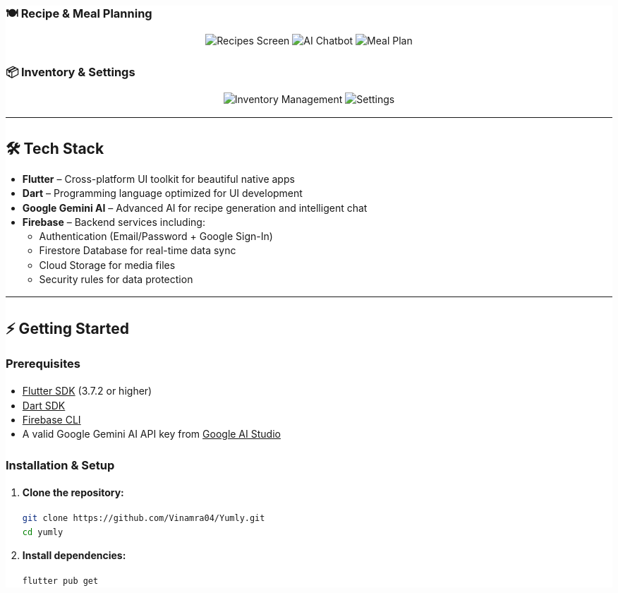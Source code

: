 ### 🍽️ Recipe & Meal Planning
<p align="center">
  <img src="screenshots/recipes_screen.png" width="250" alt="Recipes Screen"/>
  <img src="screenshots/chatbot.png" width="250" alt="AI Chatbot"/>
  <img src="screenshots/meal_plan.png" width="250" alt="Meal Plan"/>
</p>

### 📦 Inventory & Settings
<p align="center">
  <img src="screenshots/inventory.png" width="250" alt="Inventory Management"/>
  <img src="screenshots/settings.png" width="250" alt="Settings"/>
</p>

</div>

---

## 🛠️ Tech Stack

- **Flutter** – Cross-platform UI toolkit for beautiful native apps
- **Dart** – Programming language optimized for UI development
- **Google Gemini AI** – Advanced AI for recipe generation and intelligent chat
- **Firebase** – Backend services including:
  - Authentication (Email/Password + Google Sign-In)
  - Firestore Database for real-time data sync
  - Cloud Storage for media files
  - Security rules for data protection

---

## ⚡ Getting Started

### Prerequisites

- [Flutter SDK](https://flutter.dev/docs/get-started/install) (3.7.2 or higher)
- [Dart SDK](https://dart.dev/get-dart)
- [Firebase CLI](https://firebase.google.com/docs/cli)
- A valid Google Gemini AI API key from [Google AI Studio](https://aistudio.google.com/app/apikey)

### Installation & Setup

1. **Clone the repository:**
   ```bash
   git clone https://github.com/Vinamra04/Yumly.git
   cd yumly
   ```

2. **Install dependencies:**
   ```bash
   flutter pub get
   ```
